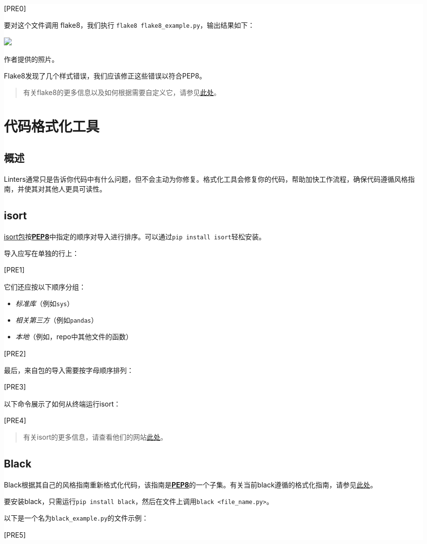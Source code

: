 [PRE0]

要对这个文件调用 flake8，我们执行 `flake8 flake8_example.py`，输出结果如下：

![](../Images/9dc5aa4b820701951336ba52ad2e7460.png)

作者提供的照片。

Flake8发现了几个样式错误，我们应该修正这些错误以符合PEP8。

> 有关flake8的更多信息以及如何根据需要自定义它，请参见[此处](https://flake8.pycqa.org/en/latest/)。

# 代码格式化工具

## 概述

Linters通常只是告诉你代码中有什么问题，但不会主动为你修复。格式化工具会修复你的代码，帮助加快工作流程，确保代码遵循风格指南，并使其对其他人更具可读性。

## isort

[isort包](https://pycqa.github.io/isort/)按[**PEP8**](https://peps.python.org/pep-0008/#imports)中指定的顺序对导入进行排序。可以通过`pip install isort`轻松安装。

导入应写在单独的行上：

[PRE1]

它们还应按以下顺序分组：

+   *标准库*（例如`sys`）

+   *相关第三方*（例如`pandas`）

+   *本地*（例如，repo中其他文件的函数）

[PRE2]

最后，来自包的导入需要按字母顺序排列：

[PRE3]

以下命令展示了如何从终端运行isort：

[PRE4]

> 有关isort的更多信息，请查看他们的网站[此处](https://pycqa.github.io/isort/)。

## Black

Black根据其自己的风格指南重新格式化代码，该指南是[**PEP8**](https://peps.python.org/pep-0008/)的一个子集。有关当前black遵循的格式化指南，请参见[此处](https://black.readthedocs.io/en/stable/the_black_code_style/current_style.html)。

要安装black，只需运行`pip install black`，然后在文件上调用`black <file_name.py>`。

以下是一个名为`black_example.py`的文件示例：

[PRE5]
